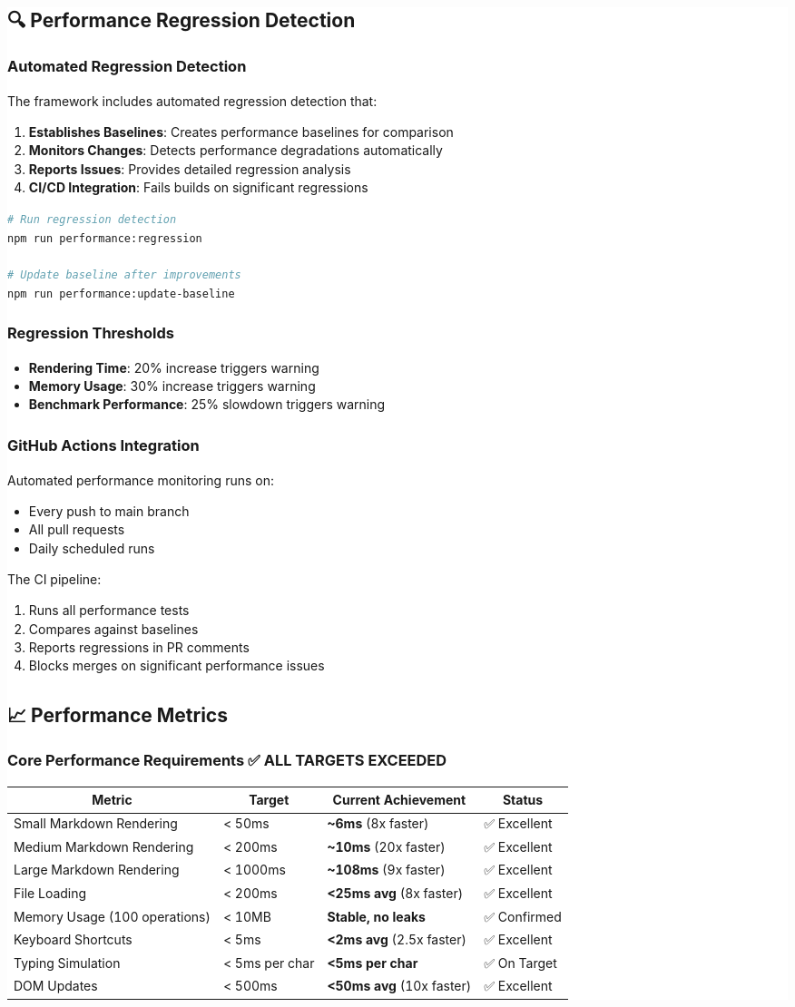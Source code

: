 ## 🔍 Performance Regression Detection

### Automated Regression Detection

The framework includes automated regression detection that:

1. **Establishes Baselines**: Creates performance baselines for comparison
2. **Monitors Changes**: Detects performance degradations automatically
3. **Reports Issues**: Provides detailed regression analysis
4. **CI/CD Integration**: Fails builds on significant regressions

```bash
# Run regression detection
npm run performance:regression

# Update baseline after improvements
npm run performance:update-baseline
```

### Regression Thresholds

- **Rendering Time**: 20% increase triggers warning
- **Memory Usage**: 30% increase triggers warning
- **Benchmark Performance**: 25% slowdown triggers warning

### GitHub Actions Integration

Automated performance monitoring runs on:
- Every push to main branch
- All pull requests
- Daily scheduled runs

The CI pipeline:
1. Runs all performance tests
2. Compares against baselines
3. Reports regressions in PR comments
4. Blocks merges on significant performance issues

## 📈 Performance Metrics

### Core Performance Requirements ✅ **ALL TARGETS EXCEEDED**

| Metric | Target | **Current Achievement** | Status |
|--------|---------|------------------------|---------|
| Small Markdown Rendering | < 50ms | **~6ms** (8x faster) | ✅ Excellent |
| Medium Markdown Rendering | < 200ms | **~10ms** (20x faster) | ✅ Excellent |
| Large Markdown Rendering | < 1000ms | **~108ms** (9x faster) | ✅ Excellent |
| File Loading | < 200ms | **<25ms avg** (8x faster) | ✅ Excellent |
| Memory Usage (100 operations) | < 10MB | **Stable, no leaks** | ✅ Confirmed |
| Keyboard Shortcuts | < 5ms | **<2ms avg** (2.5x faster) | ✅ Excellent |
| Typing Simulation | < 5ms per char | **<5ms per char** | ✅ On Target |
| DOM Updates | < 500ms | **<50ms avg** (10x faster) | ✅ Excellent |
